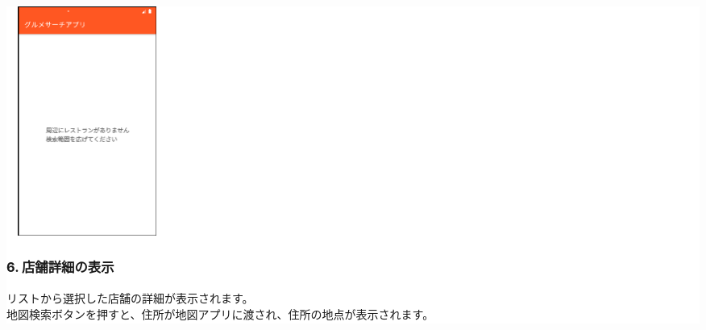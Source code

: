 &emsp;<img src="Gourmet_Search_App_Contents/Search_Result_Error_Image.png" width=20%>

### 6. 店舗詳細の表示
リストから選択した店舗の詳細が表示されます。
<br>地図検索ボタンを押すと、住所が地図アプリに渡され、住所の地点が表示されます。